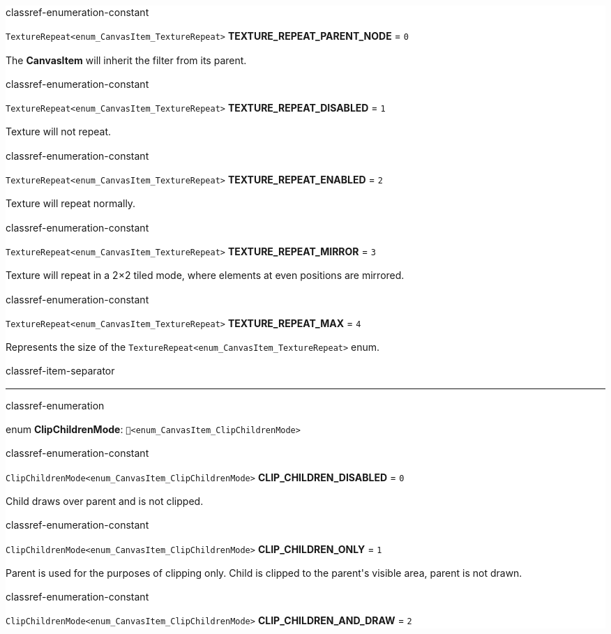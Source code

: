classref-enumeration-constant

`TextureRepeat<enum_CanvasItem_TextureRepeat>`
**TEXTURE\_REPEAT\_PARENT\_NODE** = `0`

The **CanvasItem** will inherit the filter from its parent.

classref-enumeration-constant

`TextureRepeat<enum_CanvasItem_TextureRepeat>`
**TEXTURE\_REPEAT\_DISABLED** = `1`

Texture will not repeat.

classref-enumeration-constant

`TextureRepeat<enum_CanvasItem_TextureRepeat>`
**TEXTURE\_REPEAT\_ENABLED** = `2`

Texture will repeat normally.

classref-enumeration-constant

`TextureRepeat<enum_CanvasItem_TextureRepeat>`
**TEXTURE\_REPEAT\_MIRROR** = `3`

Texture will repeat in a 2×2 tiled mode, where elements at even
positions are mirrored.

classref-enumeration-constant

`TextureRepeat<enum_CanvasItem_TextureRepeat>` **TEXTURE\_REPEAT\_MAX**
= `4`

Represents the size of the
`TextureRepeat<enum_CanvasItem_TextureRepeat>` enum.

classref-item-separator

------------------------------------------------------------------------

classref-enumeration

enum **ClipChildrenMode**: `🔗<enum_CanvasItem_ClipChildrenMode>`

classref-enumeration-constant

`ClipChildrenMode<enum_CanvasItem_ClipChildrenMode>`
**CLIP\_CHILDREN\_DISABLED** = `0`

Child draws over parent and is not clipped.

classref-enumeration-constant

`ClipChildrenMode<enum_CanvasItem_ClipChildrenMode>`
**CLIP\_CHILDREN\_ONLY** = `1`

Parent is used for the purposes of clipping only. Child is clipped to
the parent's visible area, parent is not drawn.

classref-enumeration-constant

`ClipChildrenMode<enum_CanvasItem_ClipChildrenMode>`
**CLIP\_CHILDREN\_AND\_DRAW** = `2`
